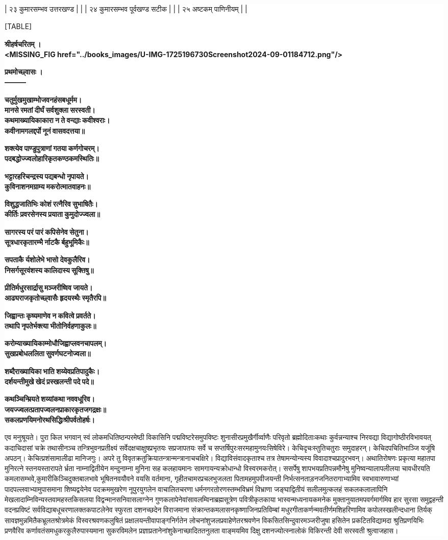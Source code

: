 | २३ कुमारसम्भव उत्तरखण्ड              |                                              |
| २४ कुमारसम्भव पूर्वखण्ड सटीक         |                                              |
| २५ अष्टकम् पाणिनीयम्                 |                                              |

[TABLE]

**श्रीहर्षचरितम् ।  
<MISSING_FIG href="../books_images/U-IMG-1725196730Screenshot2024-09-01184712.png"/>**

**प्रथमोच्छ्वासः ।  
———**

**चतुर्मुखमुखाम्भोजवनहंसबधूर्मम।  
मानसे रमतां दीर्घं सर्वशुक्ला सरस्वती।  
कथमाख्यायिकाकारा न ते वन्द्याः कवीश्वराः।  
कवीनामगलद्दर्पो नूनं वासवदत्तया॥**

**शक्त्येव पाण्डुपुत्राणां गतया कर्णगोचरम्‌।  
पदबद्धोज्ज्वलोहारिकृतकण्ठकमस्थितिः॥**

**भट्टारहरिचन्द्रस्य पद्यबन्धो नृपायते।  
कुविनाशनमग्राम्य मकरोत्मातवाहनः॥**

**विशुद्धजातिभिः कोशं रत्नैरिव सुभाषितैः।  
कीर्तिः प्रवरसेनस्य प्रयाता कुमुदोज्ज्वला॥**

**सागरस्य परं पारं कपिसेनेव सेतुना।  
सूत्रधारकृतारम्भै र्नाटकै र्बहुभूमिकैः॥**

**सपताकै र्यशोलेभे भासो देवकुलैरिव।  
निसर्गसूरवंशस्य कालिदास्य सूक्तिषु॥**

**प्रीतिर्मधुरसार्द्रासु मञ्जरीष्विव जायते।  
आढ्यराजकृतोच्छ्वासैः हृदयस्थैः स्मृतैरपि॥**

**जिह्वान्तः कृष्यमाणेव न कवित्वे प्रवर्तते।  
तथापि नृपतेर्भक्त्या भीतोनिर्वहणाकुलः॥**

**करोम्याख्यायिकाम्मोधौजिह्वाप्लवनचापलम्।  
सुखप्रबोधललिता सुवर्णघटनोज्वला॥**

**शब्दैराख्यायिका भाति शय्येवप्रतिपादुकैः।  
दर्शयन्तीमुखे खेदं प्रस्खलन्ती पदे पदे॥**

**कथञ्चिन्म्रियते शय्यांकथा नववधूरिव।  
जयज्ज्वलत्प्रतापज्वलनप्राकारकृतजगद्रक्षः॥  
सकलप्रणयिमनोरथसिद्धिःश्रीपर्वतोहर्षः।**

 एव मनुश्रूयते। पुरा किल भगवान् स्वं लोकमधितिष्ठन्परमेष्ठी विकासिनि पद्मविष्टरेसमुपविष्टः शुनासीरप्रमुखैर्गीर्व्वाणैः परिवृतो ब्रह्मोदिताःकथाः कुर्वन्नन्याश्च निरवद्या विद्यागोष्ठीरविभावयत् कदाचिदासां चक्रे तथासीनञ्च तन्त्रिभुवनप्रतीक्ष्यं सर्वेदक्षचाक्षुषप्रभृतयः सप्रजापतयः सर्वे च सप्तर्षिपुरःसरमहामुनयःसिषेविरे। केचिदृचःस्तुतिचतुराः समुदाहरन्। केचिदपचितिभाञ्जि यजूंषि अपठन्। केचित्प्रशंसामालीढा मानिजगुः। अपरे तु विवृतक्रतुक्रियातन्त्रान्मन्त्रानाचचक्षिरे। विद्याविसंवादकृताश्च तत्र तेषामन्योन्यस्य विवादाश्चप्रादुरभवन्। अथातिरोषणः प्रकृत्या महातपा मुनिरत्ने स्तनयस्तारापते र्भ्रता नाम्नाद्वितीयेन मन्दुनाम्ना मुनिना सह कलहायमानः सामगायन्यक्रोधान्धो विस्वरमकरोत्। ससर्पेषु शापभयप्रतिपन्नमौनेषु मुनिष्वन्यालापलीलया चावधीरयति कमलासम्भवे,कुमारीकिञ्चिदुक्तबालभावे भूषितनवयौवने वयसि वर्तमाना, गृहीतचामरप्रचलभुजलता पितामहमुपवीजयन्ती निर्भत्सनताड़नजनितरागाभ्यामिव स्वभावारुणाभ्यां पादपल्लवाभ्यामुपासमाना शिष्यद्वयेनेव पदक्रममुखरेण नूपुरयुगलेन वाचालितचरणा धर्मनगरतोरणस्तम्भविभ्रमं विभ्राणा जङ्घाद्वितीयं सलीलमुत्कलहं सकलकलालापिनि मेखलादाम्निविन्यस्तवामहस्तकिसलया विद्वन्मानसनिवासलाग्नेन गुणकलापेनेवांसावलम्विनाब्रह्मसूत्रेण पवित्रीकृतकाया भास्वन्मध्यनायकमनेक मुक्तानुयातमपवर्गमार्गमिव हार सुरसा समुद्वहन्ती वदनप्रविष्टं सर्वविद्याबधूचरणालक्तकपाटलेनेव स्फुरता दशनच्छदेन विराजमाना संक्रान्तकमलासनकृष्णाजिनप्रतिविम्बां मधुरगीताकर्णन्मवतीर्णमशिहरिणामिव कपोलस्खलीन्दधाना तिर्यक् सावज्ञमुन्नमितैकभ्रूलतश्रोत्रमेकं विस्वरश्रवणकलुषितं प्रक्षालयन्तीवापाङ्गनिर्गतेन लोचनांशुजलप्रवाहेणेतरश्रवणेन विकसितसिन्दुवारमञ्जरीजुषा हसितेन प्रकटितविद्यामदा श्रुतिप्रणयिभिः प्रणवैरिव कर्णावतंसमधुकरकुलैरुपास्यमाना सुकरविमलेन प्रज्ञाप्रतानेनांशुकेनाच्छादिततनुलता वाङ्मयमिव दिक्षु दशनज्योत्स्नालोकं विकिरन्ती देवी सरस्वती श्रुत्वाजहास।
